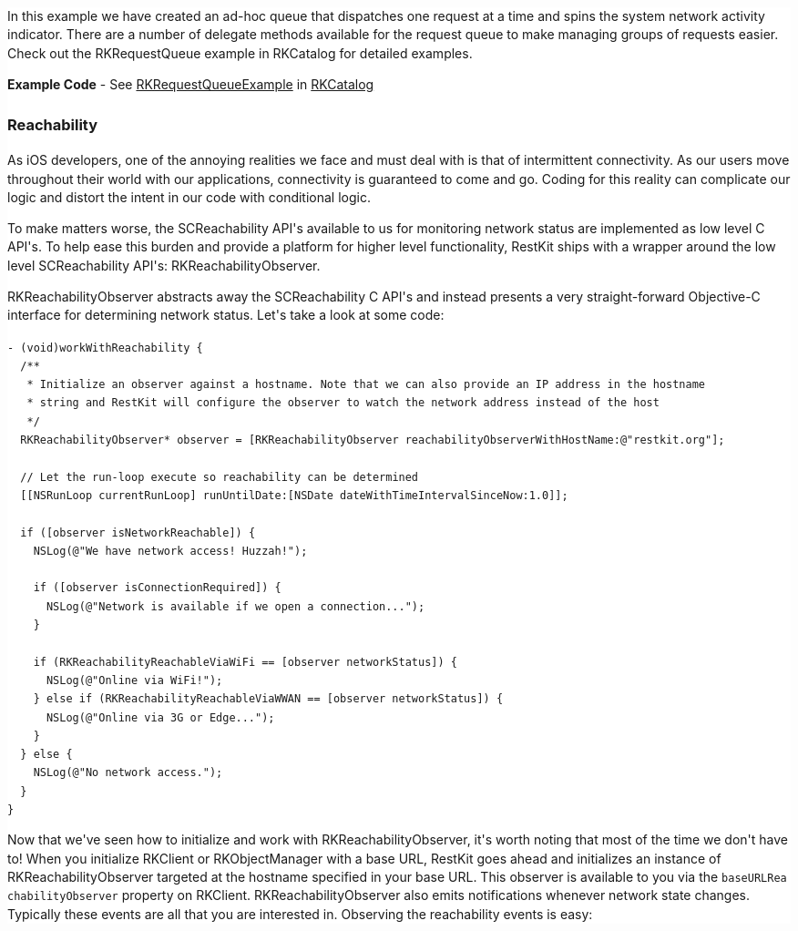 In this example we have created an ad-hoc queue that dispatches one request at a time and spins the system network activity indicator. There are a number of delegate methods available for the request queue to make managing groups of requests easier. Check out the RKRequestQueue example in RKCatalog for detailed examples. 

**Example Code** - See [RKRequestQueueExample](https://github.com/twotoasters/RestKit/blob/master/Examples/RKCatalog/Examples/RKRequestQueueExample) in [RKCatalog](https://github.com/twotoasters/RestKit/blob/master/Examples/RKCatalog)

### Reachability

As iOS developers, one of the annoying realities we face and must deal with is that of intermittent connectivity. As our users move throughout their world with our applications, connectivity is guaranteed to come and go. Coding for this reality can complicate our logic and distort the intent in our code with conditional logic.

To make matters worse, the SCReachability API's available to us for monitoring network status are implemented as low level C API's. To help ease this burden and provide a platform for higher level functionality, RestKit ships with a wrapper around the low level SCReachability API's: RKReachabilityObserver.

RKReachabilityObserver abstracts away the SCReachability C API's and instead presents a very straight-forward Objective-C interface for determining network status. Let's take a look at some code:

    - (void)workWithReachability {
      /**
       * Initialize an observer against a hostname. Note that we can also provide an IP address in the hostname
       * string and RestKit will configure the observer to watch the network address instead of the host
       */   
      RKReachabilityObserver* observer = [RKReachabilityObserver reachabilityObserverWithHostName:@"restkit.org"];

      // Let the run-loop execute so reachability can be determined
      [[NSRunLoop currentRunLoop] runUntilDate:[NSDate dateWithTimeIntervalSinceNow:1.0]];

      if ([observer isNetworkReachable]) {
        NSLog(@"We have network access! Huzzah!");

        if ([observer isConnectionRequired]) {
          NSLog(@"Network is available if we open a connection...");
        }

        if (RKReachabilityReachableViaWiFi == [observer networkStatus]) {
          NSLog(@"Online via WiFi!");
        } else if (RKReachabilityReachableViaWWAN == [observer networkStatus]) {
          NSLog(@"Online via 3G or Edge...");
        }
      } else {
        NSLog(@"No network access.");
      }
    }

Now that we've seen how to initialize and work with RKReachabilityObserver, it's worth noting that most of the time we don't have to! When you initialize RKClient or RKObjectManager with a base URL, RestKit goes ahead and initializes an instance of RKReachabilityObserver targeted at the hostname specified in your base URL. This observer is available to you via the `baseURLReachabilityObserver` property on RKClient. RKReachabilityObserver also emits notifications whenever network state changes. Typically these events are all that you are interested in. Observing the reachability events is easy:
